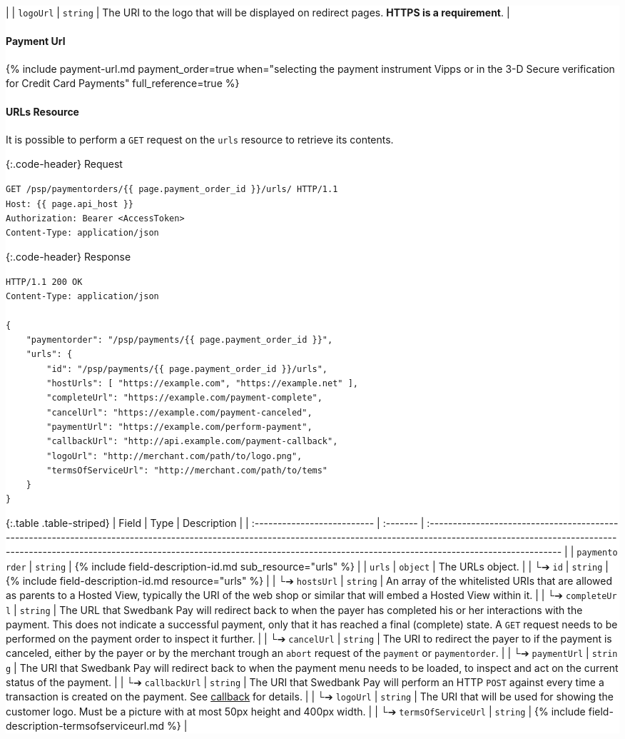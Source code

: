 |                   | `logoUrl`           | `string` | The URI to the logo that will be displayed on redirect pages. **HTTPS is a requirement**.                                                                                                                                                                                                                |

#### Payment Url

{% include payment-url.md payment_order=true
when="selecting the payment instrument Vipps or in the 3-D Secure verification
for Credit Card Payments" full_reference=true %}

#### URLs Resource

It is possible to perform a `GET` request on the `urls` resource to retrieve its
contents.

{:.code-header}
Request

```http
GET /psp/paymentorders/{{ page.payment_order_id }}/urls/ HTTP/1.1
Host: {{ page.api_host }}
Authorization: Bearer <AccessToken>
Content-Type: application/json
```

{:.code-header}
Response

```http
HTTP/1.1 200 OK
Content-Type: application/json

{
    "paymentorder": "/psp/payments/{{ page.payment_order_id }}",
    "urls": {
        "id": "/psp/payments/{{ page.payment_order_id }}/urls",
        "hostUrls": [ "https://example.com", "https://example.net" ],
        "completeUrl": "https://example.com/payment-complete",
        "cancelUrl": "https://example.com/payment-canceled",
        "paymentUrl": "https://example.com/perform-payment",
        "callbackUrl": "http://api.example.com/payment-callback",
        "logoUrl": "http://merchant.com/path/to/logo.png",
        "termsOfServiceUrl": "http://merchant.com/path/to/tems"
    }
}
```

{:.table .table-striped}
| Field                       | Type     | Description                                                                                                                                                                                                                                                                                              |
| :-------------------------- | :------- | :------------------------------------------------------------------------------------------------------------------------------------------------------------------------------------------------------------------------------------------------------------------------------------------------------- |
| `paymentorder`              | `string` | {% include field-description-id.md sub_resource="urls" %}                                                                                                                                                                                                                                                |
| `urls`                      | `object` | The URLs object.                                                                                                                                                                                                                                                                                         |
| └➔&nbsp;`id`                | `string` | {% include field-description-id.md resource="urls" %}                                                                                                                                                                                                                                                    |
| └➔&nbsp;`hostsUrl`          | `string` | An array of the whitelisted URIs that are allowed as parents to a Hosted View, typically the URI of the web shop or similar that will embed a Hosted View within it.                                                                                                                                     |
| └➔&nbsp;`completeUrl`       | `string` | The URL that Swedbank Pay will redirect back to when the payer has completed his or her interactions with the payment. This does not indicate a successful payment, only that it has reached a final (complete) state. A `GET` request needs to be performed on the payment order to inspect it further. |
| └➔&nbsp;`cancelUrl`         | `string` | The URI to redirect the payer to if the payment is canceled, either by the payer or by the merchant trough an `abort` request of the `payment` or `paymentorder`.                                                                                                                                        |
| └➔&nbsp;`paymentUrl`        | `string` | The URI that Swedbank Pay will redirect back to when the payment menu needs to be loaded, to inspect and act on the current status of the payment.                                                                                                                                                       |
| └➔&nbsp;`callbackUrl`       | `string` | The URI that Swedbank Pay will perform an HTTP `POST` against every time a transaction is created on the payment. See [callback][callback-reference] for details.                                                                                                                                        |
| └➔&nbsp;`logoUrl`           | `string` | The URI that will be used for showing the customer logo. Must be a picture with at most 50px height and 400px width.                                                                                                                                                                                     |
| └➔&nbsp;`termsOfServiceUrl` | `string` | {% include field-description-termsofserviceurl.md %}                                                                                                                                                                                                                                                     |


[abort]: #operations
[callback-reference]: /checkout/other-features#callback
[card-payments-problems]: /payments/card/other-features#problem-messages
[current-payment]: #current-payment-resource
[expanding]: /home/technical-information#expansion
[http-api-problems]: https://tools.ietf.org/html/rfc7807
[image_disabled_payment_menu]: /assets/img/checkout/test-purchase.png
[image_enabled_payment_menu]: /assets/img/checkout/guest-payment-menu-450x850.png
[invoice-payments-problems]: /payments/invoice/other-features#problem-messages
[operations]: #operations
[order-items]: /checkout/other-features#order-items
[payee-reference]: /checkout/other-features#payee-reference
[payment-menu]: /checkout/payment-menu
[payment-order-capture]: /checkout/capture
[payment-order]: #payment-orders
[payment-orders-resource-payers]: #payer-resource
[payment-orders-resource-payments]: #current-payment-resource
[payment-orders-resource]: /checkout/other-features#payment-orders
[payment-orders]: /checkout/other-features#payment-orders
[payment-resource-urls]: #urls-resource
[payment-resource]: #payments-resource
[pci-dss]: https://www.pcisecuritystandards.org/
[swish-payments-problems]: /payments/swish/other-features#problem-messages
[transaction]: #transaction
[urls]: #urls-resource
[user-agent]: https://en.wikipedia.org/wiki/User_agent
[verification-transaction]: #verify-payments
[vipps-payments-problems]: /payments/vipps/other-features#problem-messages
